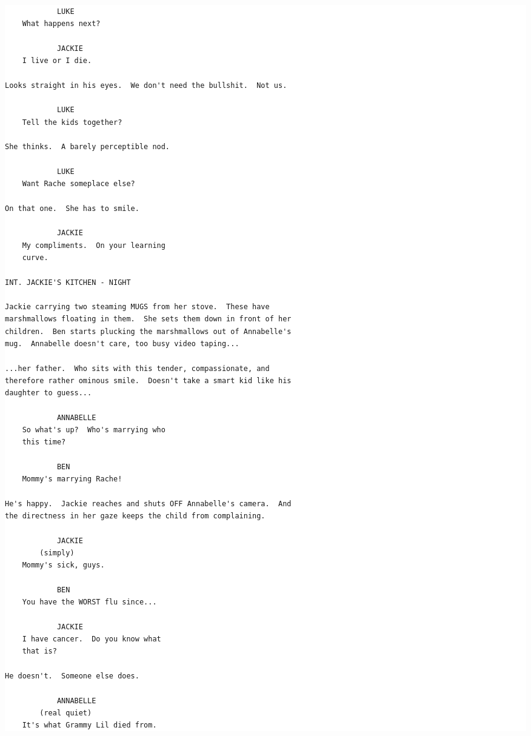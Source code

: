 				LUKE
		What happens next?

				JACKIE
		I live or I die.

	Looks straight in his eyes.  We don't need the bullshit.  Not us.

				LUKE
		Tell the kids together?

	She thinks.  A barely perceptible nod.

				LUKE
		Want Rache someplace else?

	On that one.  She has to smile.

				JACKIE
		My compliments.  On your learning
		curve.

	INT. JACKIE'S KITCHEN - NIGHT

	Jackie carrying two steaming MUGS from her stove.  These have
	marshmallows floating in them.  She sets them down in front of her
	children.  Ben starts plucking the marshmallows out of Annabelle's
	mug.  Annabelle doesn't care, too busy video taping...

	...her father.  Who sits with this tender, compassionate, and
	therefore rather ominous smile.  Doesn't take a smart kid like his
	daughter to guess...

				ANNABELLE
		So what's up?  Who's marrying who
		this time?

				BEN
		Mommy's marrying Rache!

	He's happy.  Jackie reaches and shuts OFF Annabelle's camera.  And
	the directness in her gaze keeps the child from complaining.

				JACKIE
			(simply)
		Mommy's sick, guys.

				BEN
		You have the WORST flu since...

				JACKIE
		I have cancer.  Do you know what
		that is?

	He doesn't.  Someone else does.

				ANNABELLE
			(real quiet)
		It's what Grammy Lil died from.
